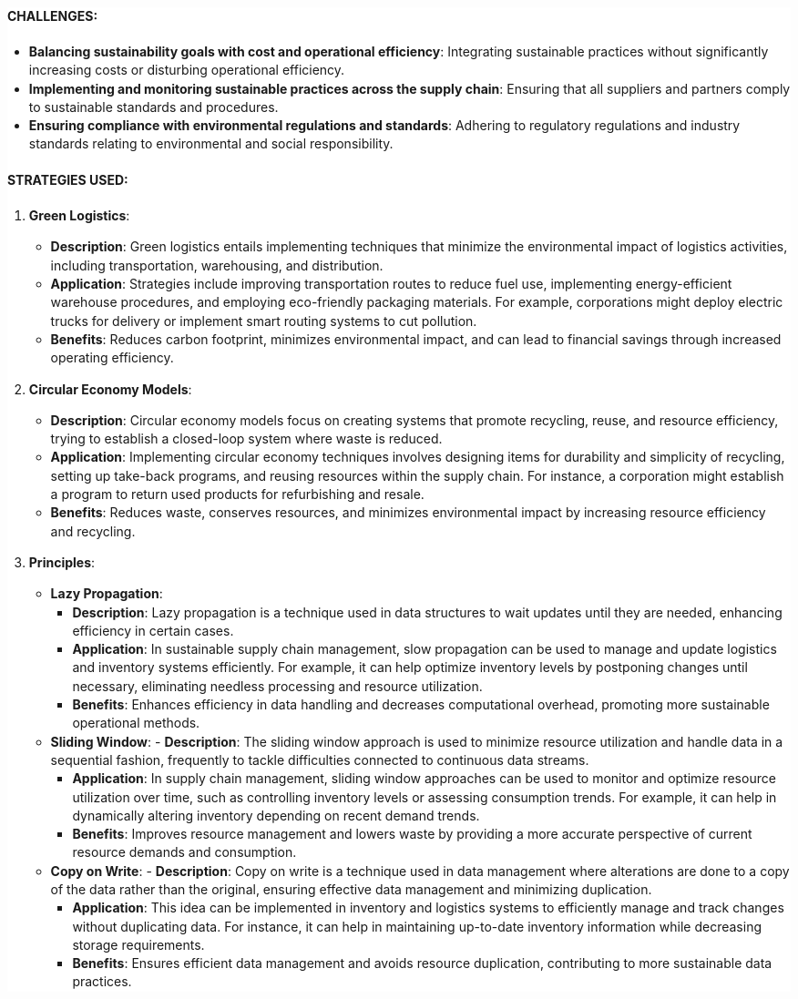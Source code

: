 #### CHALLENGES: 
- **Balancing sustainability goals with cost and operational efficiency**: Integrating sustainable practices without significantly increasing costs or disturbing operational efficiency.
- **Implementing and monitoring sustainable practices across the supply chain**: Ensuring that all suppliers and partners comply to sustainable standards and procedures.
- **Ensuring compliance with environmental regulations and standards**: Adhering to regulatory regulations and industry standards relating to environmental and social responsibility.

#### STRATEGIES USED:

1. **Green Logistics**:
   - **Description**: Green logistics entails implementing techniques that minimize the environmental impact of logistics activities, including transportation, warehousing, and distribution.
   - **Application**: Strategies include improving transportation routes to reduce fuel use, implementing energy-efficient warehouse procedures, and employing eco-friendly packaging materials. For example, corporations might deploy electric trucks for delivery or implement smart routing systems to cut pollution.
   - **Benefits**: Reduces carbon footprint, minimizes environmental impact, and can lead to financial savings through increased operating efficiency.

3. **Circular Economy Models**:
   - **Description**: Circular economy models focus on creating systems that promote recycling, reuse, and resource efficiency, trying to establish a closed-loop system where waste is reduced.
   - **Application**: Implementing circular economy techniques involves designing items for durability and simplicity of recycling, setting up take-back programs, and reusing resources within the supply chain. For instance, a corporation might establish a program to return used products for refurbishing and resale.
   - **Benefits**: Reduces waste, conserves resources, and minimizes environmental impact by increasing resource efficiency and recycling.

5. **Principles**:
   - **Lazy Propagation**:
     - **Description**: Lazy propagation is a technique used in data structures to wait updates until they are needed, enhancing efficiency in certain cases.
     - **Application**: In sustainable supply chain management, slow propagation can be used to manage and update logistics and inventory systems efficiently. For example, it can help optimize inventory levels by postponing changes until necessary, eliminating needless processing and resource utilization.
     - **Benefits**: Enhances efficiency in data handling and decreases computational overhead, promoting more sustainable operational methods.
   - **Sliding Window**: - **Description**: The sliding window approach is used to minimize resource utilization and handle data in a sequential fashion, frequently to tackle difficulties connected to continuous data streams.
     - **Application**: In supply chain management, sliding window approaches can be used to monitor and optimize resource utilization over time, such as controlling inventory levels or assessing consumption trends. For example, it can help in dynamically altering inventory depending on recent demand trends.
     - **Benefits**: Improves resource management and lowers waste by providing a more accurate perspective of current resource demands and consumption.
   - **Copy on Write**: - **Description**: Copy on write is a technique used in data management where alterations are done to a copy of the data rather than the original, ensuring effective data management and minimizing duplication.
     - **Application**: This idea can be implemented in inventory and logistics systems to efficiently manage and track changes without duplicating data. For instance, it can help in maintaining up-to-date inventory information while decreasing storage requirements.
     - **Benefits**: Ensures efficient data management and avoids resource duplication, contributing to more sustainable data practices.
